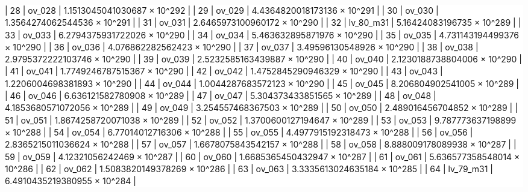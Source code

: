 | 28 | ov_028 | 1.1513045041030687 × 10^292 |
| 29 | ov_029 | 4.4364820018173136 × 10^291 |
| 30 | ov_030 | 1.3564274062544536 × 10^291 |
| 31 | ov_031 | 2.6465973100960172 × 10^290 |
| 32 | lv_80_m31 | 5.16424083196735 × 10^289 |
| 33 | ov_033 | 6.2794375931722026 × 10^290 |
| 34 | ov_034 | 5.463632895871976 × 10^290 |
| 35 | ov_035 | 4.731143194499376 × 10^290 |
| 36 | ov_036 | 4.076862282562423 × 10^290 |
| 37 | ov_037 | 3.49596130548926 × 10^290 |
| 38 | ov_038 | 2.9795372222103746 × 10^290 |
| 39 | ov_039 | 2.5232585163439887 × 10^290 |
| 40 | ov_040 | 2.1230188738804006 × 10^290 |
| 41 | ov_041 | 1.7749246787515367 × 10^290 |
| 42 | ov_042 | 1.4752845290946329 × 10^290 |
| 43 | ov_043 | 1.2206004698381893 × 10^290 |
| 44 | ov_044 | 1.0044287683572123 × 10^290 |
| 45 | ov_045 | 8.206804902541005 × 10^289 |
| 46 | ov_046 | 6.636121582780908 × 10^289 |
| 47 | ov_047 | 5.304373433851565 × 10^289 |
| 48 | ov_048 | 4.1853680571072056 × 10^289 |
| 49 | ov_049 | 3.254557468367503 × 10^289 |
| 50 | ov_050 | 2.489016456704852 × 10^289 |
| 51 | ov_051 | 1.8674258720071038 × 10^289 |
| 52 | ov_052 | 1.3700600127194647 × 10^289 |
| 53 | ov_053 | 9.787773637198899 × 10^288 |
| 54 | ov_054 | 6.77014012716306 × 10^288 |
| 55 | ov_055 | 4.4977915192318473 × 10^288 |
| 56 | ov_056 | 2.8365215011036624 × 10^288 |
| 57 | ov_057 | 1.6678075843542157 × 10^288 |
| 58 | ov_058 | 8.888009178089938 × 10^287 |
| 59 | ov_059 | 4.12321056242469 × 10^287 |
| 60 | ov_060 | 1.6685365450432947 × 10^287 |
| 61 | ov_061 | 5.636577358548014 × 10^286 |
| 62 | ov_062 | 1.5083820149378269 × 10^286 |
| 63 | ov_063 | 3.3335613024635184 × 10^285 |
| 64 | lv_79_m31 | 6.4910435219380955 × 10^284 |
